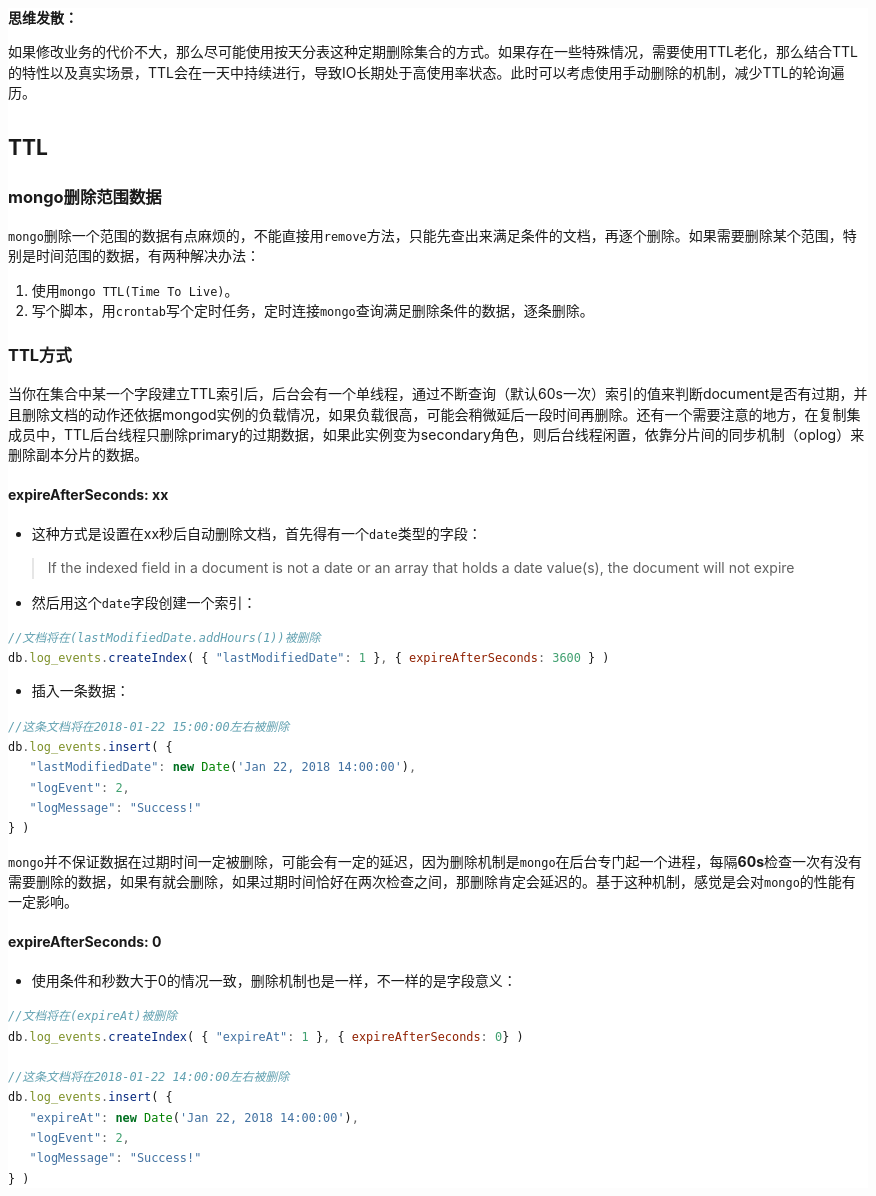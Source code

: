 **思维发散：**

如果修改业务的代价不大，那么尽可能使用按天分表这种定期删除集合的方式。如果存在一些特殊情况，需要使用TTL老化，那么结合TTL的特性以及真实场景，TTL会在一天中持续进行，导致IO长期处于高使用率状态。此时可以考虑使用手动删除的机制，减少TTL的轮询遍历。

## TTL

### mongo删除范围数据

`mongo`删除一个范围的数据有点麻烦的，不能直接用`remove`方法，只能先查出来满足条件的文档，再逐个删除。如果需要删除某个范围，特别是时间范围的数据，有两种解决办法：

1. 使用`mongo TTL(Time To Live)`。
2. 写个脚本，用`crontab`写个定时任务，定时连接`mongo`查询满足删除条件的数据，逐条删除。

### TTL方式

当你在集合中某一个字段建立TTL索引后，后台会有一个单线程，通过不断查询（默认60s一次）索引的值来判断document是否有过期，并且删除文档的动作还依据mongod实例的负载情况，如果负载很高，可能会稍微延后一段时间再删除。还有一个需要注意的地方，在复制集成员中，TTL后台线程只删除primary的过期数据，如果此实例变为secondary角色，则后台线程闲置，依靠分片间的同步机制（oplog）来删除副本分片的数据。

#### expireAfterSeconds: xx

- 这种方式是设置在xx秒后自动删除文档，首先得有一个`date`类型的字段：

> If the indexed field in a document is not a date or an array that holds a date value(s), the document will not expire

- 然后用这个`date`字段创建一个索引：

```javascript
//文档将在(lastModifiedDate.addHours(1))被删除
db.log_events.createIndex( { "lastModifiedDate": 1 }, { expireAfterSeconds: 3600 } )
```

- 插入一条数据：

```javascript
//这条文档将在2018-01-22 15:00:00左右被删除
db.log_events.insert( {
   "lastModifiedDate": new Date('Jan 22, 2018 14:00:00'),
   "logEvent": 2,
   "logMessage": "Success!"
} )
```

`mongo`并不保证数据在过期时间一定被删除，可能会有一定的延迟，因为删除机制是`mongo`在后台专门起一个进程，每隔**60s**检查一次有没有需要删除的数据，如果有就会删除，如果过期时间恰好在两次检查之间，那删除肯定会延迟的。基于这种机制，感觉是会对`mongo`的性能有一定影响。

#### expireAfterSeconds: 0

- 使用条件和秒数大于0的情况一致，删除机制也是一样，不一样的是字段意义：

```javascript
//文档将在(expireAt)被删除
db.log_events.createIndex( { "expireAt": 1 }, { expireAfterSeconds: 0} )

//这条文档将在2018-01-22 14:00:00左右被删除
db.log_events.insert( {
   "expireAt": new Date('Jan 22, 2018 14:00:00'),
   "logEvent": 2,
   "logMessage": "Success!"
} )
```
